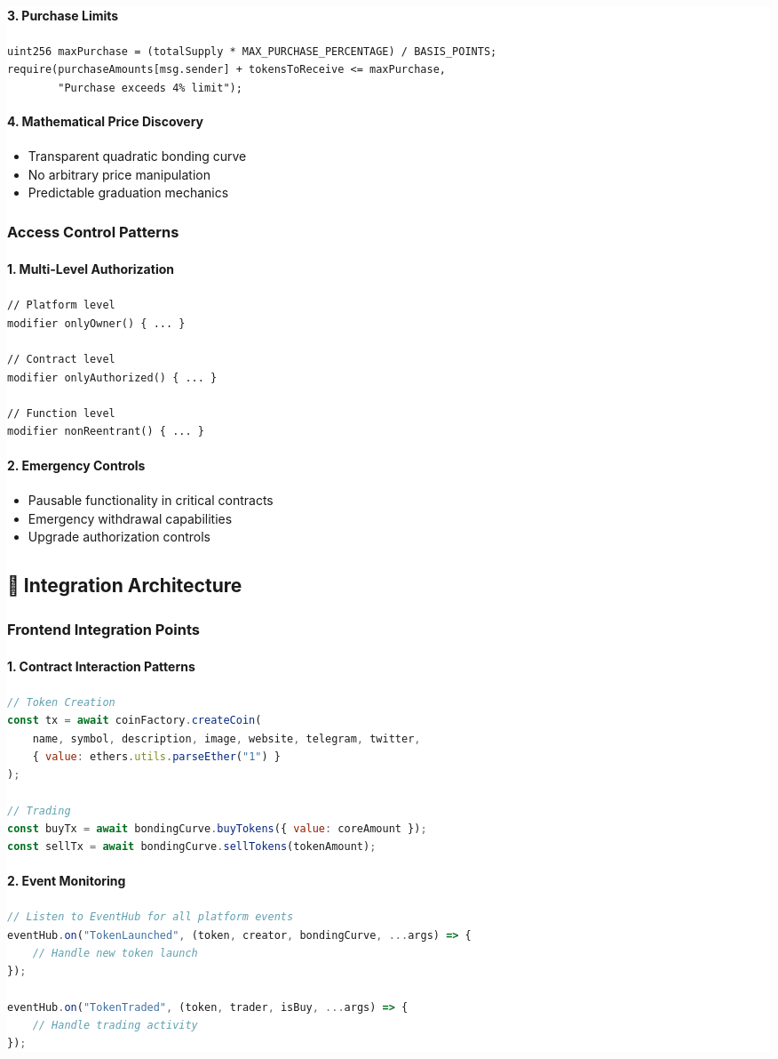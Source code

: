 #### 3. Purchase Limits
```solidity
uint256 maxPurchase = (totalSupply * MAX_PURCHASE_PERCENTAGE) / BASIS_POINTS;
require(purchaseAmounts[msg.sender] + tokensToReceive <= maxPurchase, 
        "Purchase exceeds 4% limit");
```

#### 4. Mathematical Price Discovery
- Transparent quadratic bonding curve
- No arbitrary price manipulation
- Predictable graduation mechanics

### Access Control Patterns

#### 1. Multi-Level Authorization
```solidity
// Platform level
modifier onlyOwner() { ... }

// Contract level  
modifier onlyAuthorized() { ... }

// Function level
modifier nonReentrant() { ... }
```

#### 2. Emergency Controls
- Pausable functionality in critical contracts
- Emergency withdrawal capabilities
- Upgrade authorization controls

## 🔌 Integration Architecture

### Frontend Integration Points

#### 1. Contract Interaction Patterns
```javascript
// Token Creation
const tx = await coinFactory.createCoin(
    name, symbol, description, image, website, telegram, twitter,
    { value: ethers.utils.parseEther("1") }
);

// Trading
const buyTx = await bondingCurve.buyTokens({ value: coreAmount });
const sellTx = await bondingCurve.sellTokens(tokenAmount);
```

#### 2. Event Monitoring
```javascript
// Listen to EventHub for all platform events
eventHub.on("TokenLaunched", (token, creator, bondingCurve, ...args) => {
    // Handle new token launch
});

eventHub.on("TokenTraded", (token, trader, isBuy, ...args) => {
    // Handle trading activity
});
```
